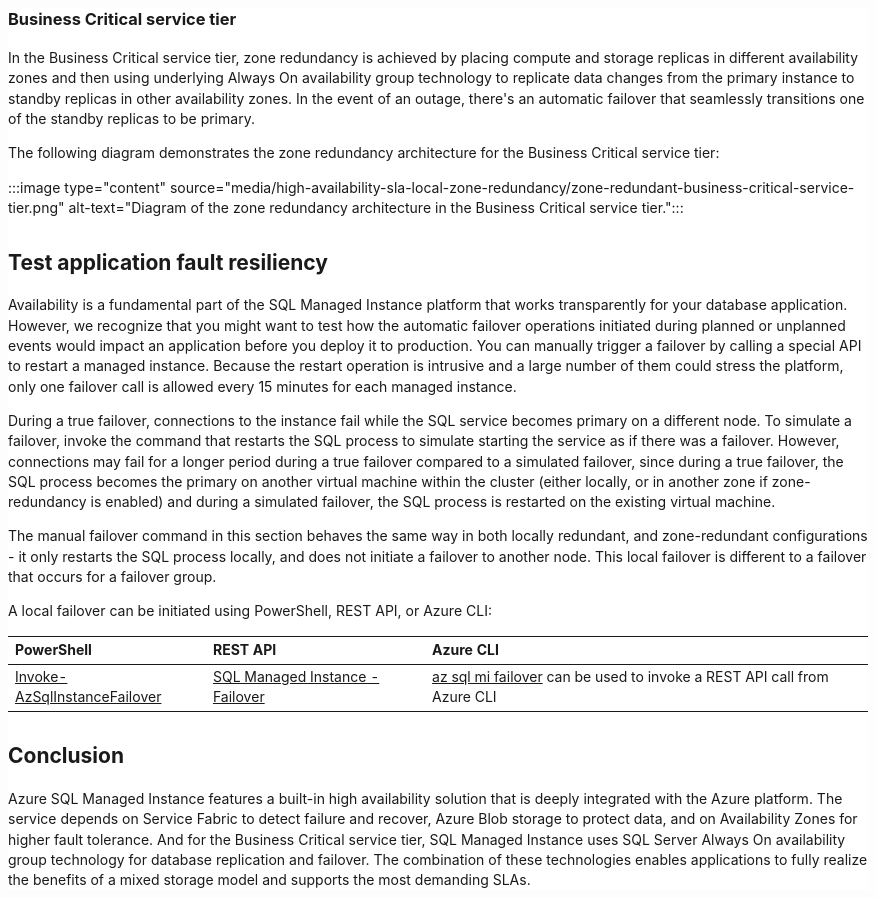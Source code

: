 ### Business Critical service tier 

In the Business Critical service tier, zone redundancy is achieved by placing compute and storage replicas in different availability zones and then using underlying Always On availability group technology to replicate data changes from the primary instance to standby replicas in other availability zones. In the event of an outage, there's an automatic failover that seamlessly transitions one of the standby replicas to be primary. 

The following diagram demonstrates the zone redundancy architecture for the Business Critical service tier: 

:::image type="content" source="media/high-availability-sla-local-zone-redundancy/zone-redundant-business-critical-service-tier.png" alt-text="Diagram of the zone redundancy architecture in the Business Critical service tier.":::

## <a id="testing-application-fault-resiliency"></a> Test application fault resiliency

Availability is a fundamental part of the SQL Managed Instance platform that works transparently for your database application. However, we recognize that you might want to test how the automatic failover operations initiated during planned or unplanned events would impact an application before you deploy it to production. You can manually trigger a failover by calling a special API to restart a managed instance. Because the restart operation is intrusive and a large number of them could stress the platform, only one failover call is allowed every 15 minutes for each managed instance.

During a true failover, connections to the instance fail while the SQL service becomes primary on a different node. To simulate a failover, invoke the command that restarts the SQL process to simulate starting the service as if there was a failover. However, connections may fail for a longer period during a true failover compared to a simulated failover, since during a true failover, the SQL process becomes the primary on another virtual machine within the cluster (either locally, or in another zone if zone-redundancy is enabled) and during a simulated failover, the SQL process is restarted on the existing virtual machine.  

The manual failover command in this section behaves the same way in both locally redundant, and zone-redundant configurations - it only restarts the SQL process locally, and does not initiate a failover to another node. This local failover is different to a failover that occurs for a failover group. 

A local failover can be initiated using PowerShell, REST API, or Azure CLI:

| PowerShell | REST API | Azure CLI |
| :--- | :--- | :--- |
| [Invoke-AzSqlInstanceFailover](/powershell/module/az.sql/Invoke-AzSqlInstanceFailover/) | [SQL Managed Instance - Failover](/rest/api/sql/managed-instances/failover) | [az sql mi failover](/cli/azure/sql/mi/#az-sql-mi-failover) can be used to invoke a REST API call from Azure CLI |


## Conclusion

Azure SQL Managed Instance features a built-in high availability solution that is deeply integrated with the Azure platform. The service depends on Service Fabric to detect failure and recover, Azure Blob storage to protect data, and on Availability Zones for higher fault tolerance. And for the Business Critical service tier, SQL Managed Instance uses SQL Server Always On availability group technology for database replication and failover. The combination of these technologies enables applications to fully realize the benefits of a mixed storage model and supports the most demanding SLAs.
